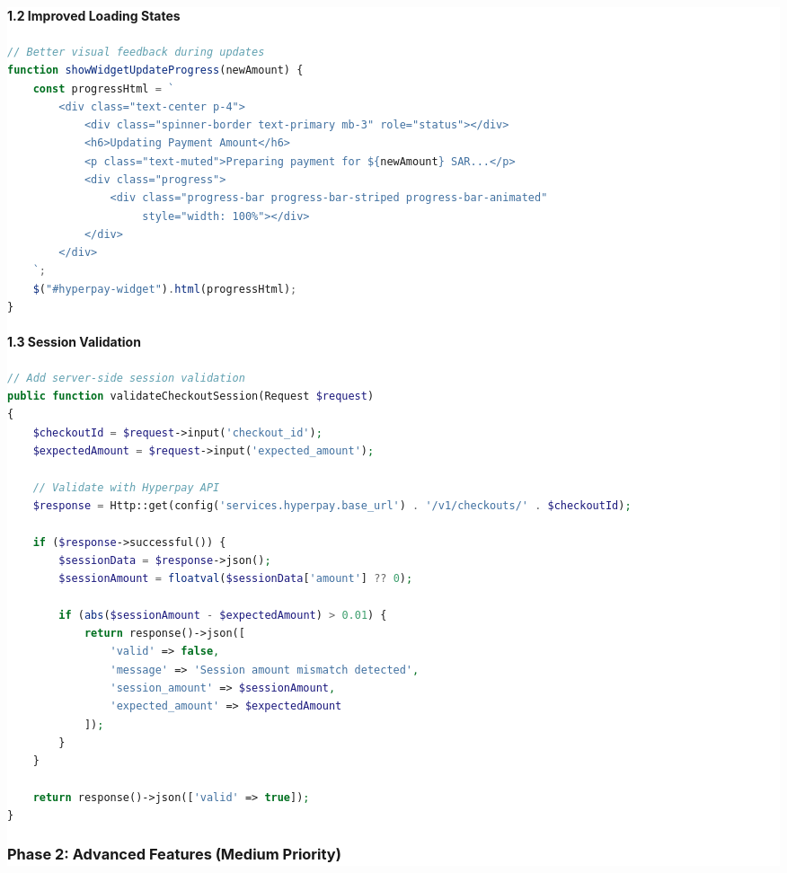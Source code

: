 ```javascript
```

#### 1.2 **Improved Loading States**
```javascript
// Better visual feedback during updates
function showWidgetUpdateProgress(newAmount) {
    const progressHtml = `
        <div class="text-center p-4">
            <div class="spinner-border text-primary mb-3" role="status"></div>
            <h6>Updating Payment Amount</h6>
            <p class="text-muted">Preparing payment for ${newAmount} SAR...</p>
            <div class="progress">
                <div class="progress-bar progress-bar-striped progress-bar-animated" 
                     style="width: 100%"></div>
            </div>
        </div>
    `;
    $("#hyperpay-widget").html(progressHtml);
}
```

#### 1.3 **Session Validation**
```php
// Add server-side session validation
public function validateCheckoutSession(Request $request)
{
    $checkoutId = $request->input('checkout_id');
    $expectedAmount = $request->input('expected_amount');
    
    // Validate with Hyperpay API
    $response = Http::get(config('services.hyperpay.base_url') . '/v1/checkouts/' . $checkoutId);
    
    if ($response->successful()) {
        $sessionData = $response->json();
        $sessionAmount = floatval($sessionData['amount'] ?? 0);
        
        if (abs($sessionAmount - $expectedAmount) > 0.01) {
            return response()->json([
                'valid' => false,
                'message' => 'Session amount mismatch detected',
                'session_amount' => $sessionAmount,
                'expected_amount' => $expectedAmount
            ]);
        }
    }
    
    return response()->json(['valid' => true]);
}
```

### Phase 2: Advanced Features (Medium Priority)
